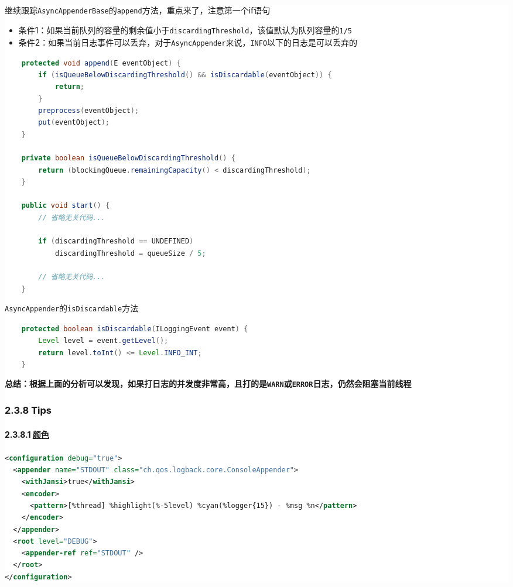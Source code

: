 继续跟踪`AsyncAppenderBase`的`append`方法，重点来了，注意第一个if语句

* 条件1：如果当前队列的容量的剩余值小于`discardingThreshold`，该值默认为队列容量的`1/5`
* 条件2：如果当前日志事件可以丢弃，对于`AsyncAppender`来说，`INFO`以下的日志是可以丢弃的

```java
    protected void append(E eventObject) {
        if (isQueueBelowDiscardingThreshold() && isDiscardable(eventObject)) {
            return;
        }
        preprocess(eventObject);
        put(eventObject);
    }

    private boolean isQueueBelowDiscardingThreshold() {
        return (blockingQueue.remainingCapacity() < discardingThreshold);
    }

    public void start() {
        // 省略无关代码...

        if (discardingThreshold == UNDEFINED)
            discardingThreshold = queueSize / 5;
        
        // 省略无关代码...
    }
```

`AsyncAppender`的`isDiscardable`方法

```java
    protected boolean isDiscardable(ILoggingEvent event) {
        Level level = event.getLevel();
        return level.toInt() <= Level.INFO_INT;
    }
```

**总结：根据上面的分析可以发现，如果打日志的并发度非常高，且打的是`WARN`或`ERROR`日志，仍然会阻塞当前线程**

### 2.3.8 Tips

#### 2.3.8.1 [颜色](http://logback.qos.ch/manual/layouts.html#coloring)

```xml
<configuration debug="true">
  <appender name="STDOUT" class="ch.qos.logback.core.ConsoleAppender">
    <withJansi>true</withJansi>
    <encoder>
      <pattern>[%thread] %highlight(%-5level) %cyan(%logger{15}) - %msg %n</pattern>
    </encoder>
  </appender>
  <root level="DEBUG">
    <appender-ref ref="STDOUT" />
  </root>
</configuration>
```
